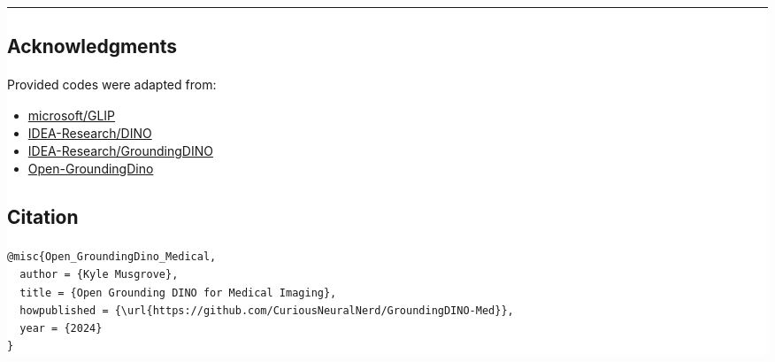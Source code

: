 








---
## Acknowledgments

Provided codes were adapted from:

- [microsoft/GLIP](https://github.com/microsoft/GLIP)
- [IDEA-Research/DINO](https://github.com/IDEA-Research/DINO/)
- [IDEA-Research/GroundingDINO](https://github.com/IDEA-Research/GroundingDINO)
- [Open-GroundingDino](https://github.com/longzw1997/Open-GroundingDino)


## Citation

```
@misc{Open_GroundingDino_Medical,
  author = {Kyle Musgrove},
  title = {Open Grounding DINO for Medical Imaging},
  howpublished = {\url{https://github.com/CuriousNeuralNerd/GroundingDINO-Med}},
  year = {2024}
}
```

